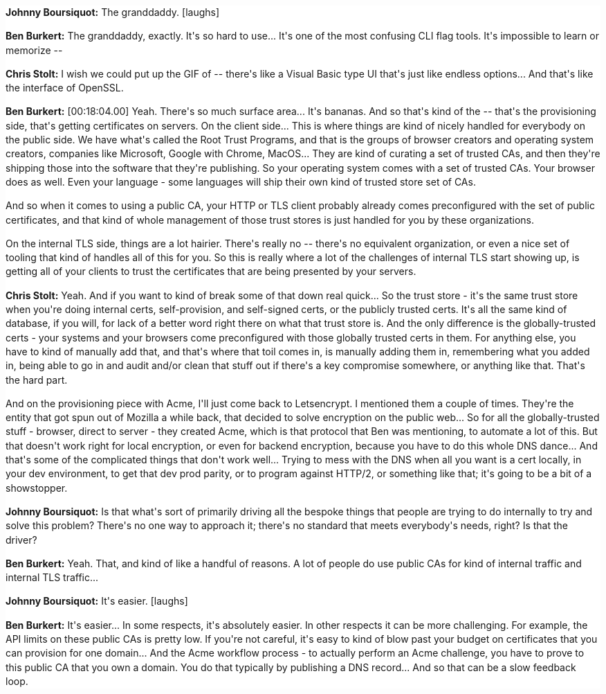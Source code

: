 **Johnny Boursiquot:** The granddaddy. \[laughs\]

**Ben Burkert:** The granddaddy, exactly. It's so hard to use... It's one of the most confusing CLI flag tools. It's impossible to learn or memorize --

**Chris Stolt:** I wish we could put up the GIF of -- there's like a Visual Basic type UI that's just like endless options... And that's like the interface of OpenSSL.

**Ben Burkert:** \[00:18:04.00\] Yeah. There's so much surface area... It's bananas. And so that's kind of the -- that's the provisioning side, that's getting certificates on servers. On the client side... This is where things are kind of nicely handled for everybody on the public side. We have what's called the Root Trust Programs, and that is the groups of browser creators and operating system creators, companies like Microsoft, Google with Chrome, MacOS... They are kind of curating a set of trusted CAs, and then they're shipping those into the software that they're publishing. So your operating system comes with a set of trusted CAs. Your browser does as well. Even your language - some languages will ship their own kind of trusted store set of CAs.

And so when it comes to using a public CA, your HTTP or TLS client probably already comes preconfigured with the set of public certificates, and that kind of whole management of those trust stores is just handled for you by these organizations.

On the internal TLS side, things are a lot hairier. There's really no -- there's no equivalent organization, or even a nice set of tooling that kind of handles all of this for you. So this is really where a lot of the challenges of internal TLS start showing up, is getting all of your clients to trust the certificates that are being presented by your servers.

**Chris Stolt:** Yeah. And if you want to kind of break some of that down real quick... So the trust store - it's the same trust store when you're doing internal certs, self-provision, and self-signed certs, or the publicly trusted certs. It's all the same kind of database, if you will, for lack of a better word right there on what that trust store is. And the only difference is the globally-trusted certs - your systems and your browsers come preconfigured with those globally trusted certs in them. For anything else, you have to kind of manually add that, and that's where that toil comes in, is manually adding them in, remembering what you added in, being able to go in and audit and/or clean that stuff out if there's a key compromise somewhere, or anything like that. That's the hard part.

And on the provisioning piece with Acme, I'll just come back to Letsencrypt. I mentioned them a couple of times. They're the entity that got spun out of Mozilla a while back, that decided to solve encryption on the public web... So for all the globally-trusted stuff - browser, direct to server - they created Acme, which is that protocol that Ben was mentioning, to automate a lot of this. But that doesn't work right for local encryption, or even for backend encryption, because you have to do this whole DNS dance... And that's some of the complicated things that don't work well... Trying to mess with the DNS when all you want is a cert locally, in your dev environment, to get that dev prod parity, or to program against HTTP/2, or something like that; it's going to be a bit of a showstopper.

**Johnny Boursiquot:** Is that what's sort of primarily driving all the bespoke things that people are trying to do internally to try and solve this problem? There's no one way to approach it; there's no standard that meets everybody's needs, right? Is that the driver?

**Ben Burkert:** Yeah. That, and kind of like a handful of reasons. A lot of people do use public CAs for kind of internal traffic and internal TLS traffic...

**Johnny Boursiquot:** It's easier. \[laughs\]

**Ben Burkert:** It's easier... In some respects, it's absolutely easier. In other respects it can be more challenging. For example, the API limits on these public CAs is pretty low. If you're not careful, it's easy to kind of blow past your budget on certificates that you can provision for one domain... And the Acme workflow process - to actually perform an Acme challenge, you have to prove to this public CA that you own a domain. You do that typically by publishing a DNS record... And so that can be a slow feedback loop.
